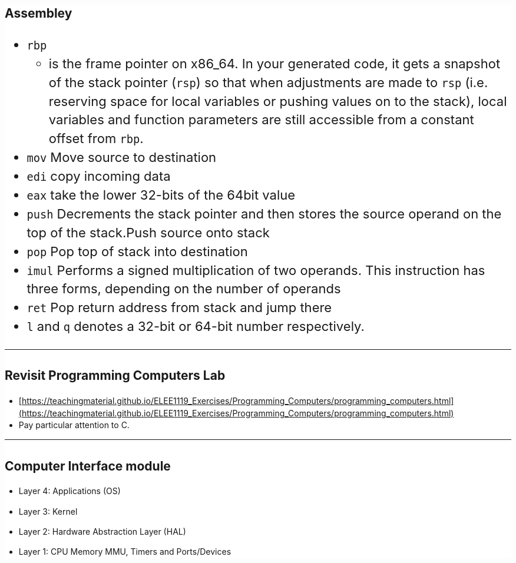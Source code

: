 
## Assembley 
<div style="font-size:22px" >

- `rbp`
  - is the frame pointer on x86_64. In your generated code, it gets a snapshot of the stack pointer (`rsp`) so that when adjustments are made to `rsp` (i.e. reserving space for local variables or pushing values on to the stack), local variables and function parameters are still accessible from a constant offset from `rbp`.
- `mov`  Move source to destination
- `edi` copy incoming data
- `eax` take the lower 32-bits of the 64bit value 
- `push` Decrements the stack pointer and then stores the source operand on the top of the stack.Push source onto stack
- `pop`  Pop top of stack into destination 
- `imul` Performs a signed multiplication of two operands. This instruction has three forms, depending on the number of operands
- `ret`  Pop return address from stack and jump there 
- `l` and `q` denotes a 32-bit or 64-bit number respectively.

</div>

---

## Revisit Programming Computers Lab

- [https://teachingmaterial.github.io/ELEE1119_Exercises/Programming_Computers/programming_computers.html](https://teachingmaterial.github.io/ELEE1119_Exercises/Programming_Computers/programming_computers.html)
- Pay particular attention to C.

---

## Computer Interface module 

- Layer 4: Applications (OS)​
>>
- Layer 3: Kernel​
>>
- Layer 2: Hardware Abstraction Layer​ (HAL)​
>>

- Layer 1: CPU Memory MMU, Timers and  Ports/Devices​
